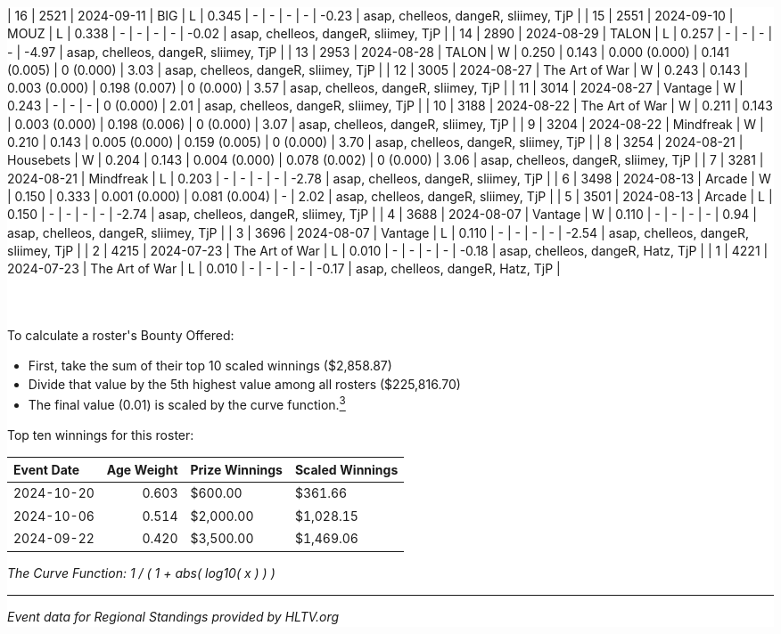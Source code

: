 |           16 |     2521 | 2024-09-11 | BIG            | L   | 0.345      | -            | -                | -                | -         |    -0.23 | asap, chelleos, dangeR, sliimey, TjP |
|           15 |     2551 | 2024-09-10 | MOUZ           | L   | 0.338      | -            | -                | -                | -         |    -0.02 | asap, chelleos, dangeR, sliimey, TjP |
|           14 |     2890 | 2024-08-29 | TALON          | L   | 0.257      | -            | -                | -                | -         |    -4.97 | asap, chelleos, dangeR, sliimey, TjP |
|           13 |     2953 | 2024-08-28 | TALON          | W   | 0.250      | 0.143        | 0.000 (0.000)    | 0.141 (0.005)    | 0 (0.000) |     3.03 | asap, chelleos, dangeR, sliimey, TjP |
|           12 |     3005 | 2024-08-27 | The Art of War | W   | 0.243      | 0.143        | 0.003 (0.000)    | 0.198 (0.007)    | 0 (0.000) |     3.57 | asap, chelleos, dangeR, sliimey, TjP |
|           11 |     3014 | 2024-08-27 | Vantage        | W   | 0.243      | -            | -                | -                | 0 (0.000) |     2.01 | asap, chelleos, dangeR, sliimey, TjP |
|           10 |     3188 | 2024-08-22 | The Art of War | W   | 0.211      | 0.143        | 0.003 (0.000)    | 0.198 (0.006)    | 0 (0.000) |     3.07 | asap, chelleos, dangeR, sliimey, TjP |
|            9 |     3204 | 2024-08-22 | Mindfreak      | W   | 0.210      | 0.143        | 0.005 (0.000)    | 0.159 (0.005)    | 0 (0.000) |     3.70 | asap, chelleos, dangeR, sliimey, TjP |
|            8 |     3254 | 2024-08-21 | Housebets      | W   | 0.204      | 0.143        | 0.004 (0.000)    | 0.078 (0.002)    | 0 (0.000) |     3.06 | asap, chelleos, dangeR, sliimey, TjP |
|            7 |     3281 | 2024-08-21 | Mindfreak      | L   | 0.203      | -            | -                | -                | -         |    -2.78 | asap, chelleos, dangeR, sliimey, TjP |
|            6 |     3498 | 2024-08-13 | Arcade         | W   | 0.150      | 0.333        | 0.001 (0.000)    | 0.081 (0.004)    | -         |     2.02 | asap, chelleos, dangeR, sliimey, TjP |
|            5 |     3501 | 2024-08-13 | Arcade         | L   | 0.150      | -            | -                | -                | -         |    -2.74 | asap, chelleos, dangeR, sliimey, TjP |
|            4 |     3688 | 2024-08-07 | Vantage        | W   | 0.110      | -            | -                | -                | -         |     0.94 | asap, chelleos, dangeR, sliimey, TjP |
|            3 |     3696 | 2024-08-07 | Vantage        | L   | 0.110      | -            | -                | -                | -         |    -2.54 | asap, chelleos, dangeR, sliimey, TjP |
|            2 |     4215 | 2024-07-23 | The Art of War | L   | 0.010      | -            | -                | -                | -         |    -0.18 | asap, chelleos, dangeR, Hatz, TjP    |
|            1 |     4221 | 2024-07-23 | The Art of War | L   | 0.010      | -            | -                | -                | -         |    -0.17 | asap, chelleos, dangeR, Hatz, TjP    |

<br />
<span id="table2"></span><br />
To calculate a roster's Bounty Offered:<br />

- First, take the sum of their top 10 scaled winnings ($2,858.87)
- Divide that value by the 5th highest value among all rosters ($225,816.70)
- The final value (0.01) is scaled by the curve function.[<sup>3</sup>](#curveFunction)

Top ten winnings for this roster:<br />

| Event Date | Age Weight | Prize Winnings | Scaled Winnings |
| :- | -: | :- | :- |
| 2024-10-20 |      0.603 | $600.00        | $361.66         |
| 2024-10-06 |      0.514 | $2,000.00      | $1,028.15       |
| 2024-09-22 |      0.420 | $3,500.00      | $1,469.06       |


<span id="curveFunction"></span>_The Curve Function: 1 / ( 1 + abs( log10( x ) ) )_<br />

---
_Event data for Regional Standings provided by HLTV.org_<br />
